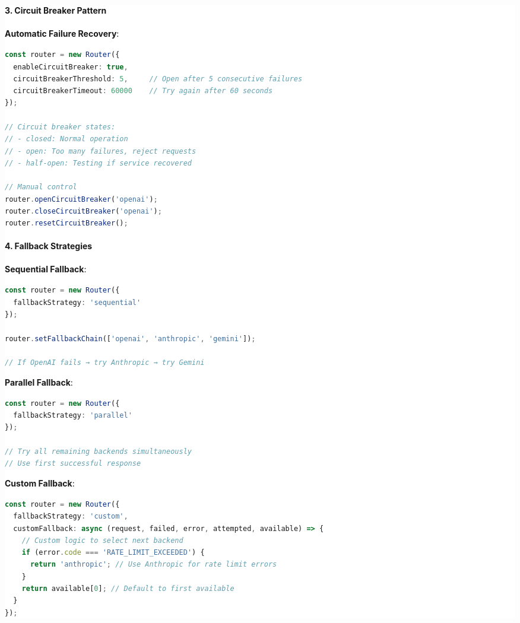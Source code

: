 #### 3. Circuit Breaker Pattern

**Automatic Failure Recovery**:
```typescript
const router = new Router({
  enableCircuitBreaker: true,
  circuitBreakerThreshold: 5,     // Open after 5 consecutive failures
  circuitBreakerTimeout: 60000    // Try again after 60 seconds
});

// Circuit breaker states:
// - closed: Normal operation
// - open: Too many failures, reject requests
// - half-open: Testing if service recovered

// Manual control
router.openCircuitBreaker('openai');
router.closeCircuitBreaker('openai');
router.resetCircuitBreaker();
```

#### 4. Fallback Strategies

**Sequential Fallback**:
```typescript
const router = new Router({
  fallbackStrategy: 'sequential'
});

router.setFallbackChain(['openai', 'anthropic', 'gemini']);

// If OpenAI fails → try Anthropic → try Gemini
```

**Parallel Fallback**:
```typescript
const router = new Router({
  fallbackStrategy: 'parallel'
});

// Try all remaining backends simultaneously
// Use first successful response
```

**Custom Fallback**:
```typescript
const router = new Router({
  fallbackStrategy: 'custom',
  customFallback: async (request, failed, error, attempted, available) => {
    // Custom logic to select next backend
    if (error.code === 'RATE_LIMIT_EXCEEDED') {
      return 'anthropic'; // Use Anthropic for rate limit errors
    }
    return available[0]; // Default to first available
  }
});
```
